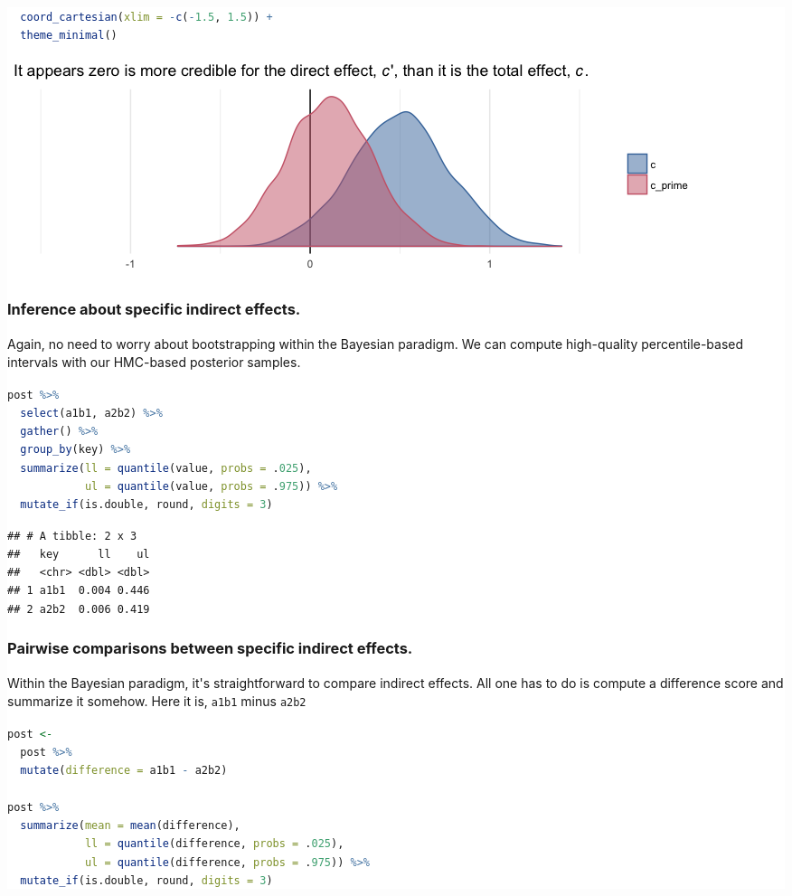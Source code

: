 ``` r
  coord_cartesian(xlim = -c(-1.5, 1.5)) +
  theme_minimal()
```

![](Chapter_05_files/figure-markdown_github/unnamed-chunk-19-1.png)

### Inference about specific indirect effects.

Again, no need to worry about bootstrapping within the Bayesian paradigm. We can compute high-quality percentile-based intervals with our HMC-based posterior samples.

``` r
post %>%
  select(a1b1, a2b2) %>% 
  gather() %>% 
  group_by(key) %>% 
  summarize(ll = quantile(value, probs = .025),
            ul = quantile(value, probs = .975)) %>% 
  mutate_if(is.double, round, digits = 3)
```

    ## # A tibble: 2 x 3
    ##   key      ll    ul
    ##   <chr> <dbl> <dbl>
    ## 1 a1b1  0.004 0.446
    ## 2 a2b2  0.006 0.419

### Pairwise comparisons between specific indirect effects.

Within the Bayesian paradigm, it's straightforward to compare indirect effects. All one has to do is compute a difference score and summarize it somehow. Here it is, `a1b1` minus `a2b2`

``` r
post <-
  post %>% 
  mutate(difference = a1b1 - a2b2) 

post %>%
  summarize(mean = mean(difference),
            ll = quantile(difference, probs = .025),
            ul = quantile(difference, probs = .975)) %>% 
  mutate_if(is.double, round, digits = 3)
```
